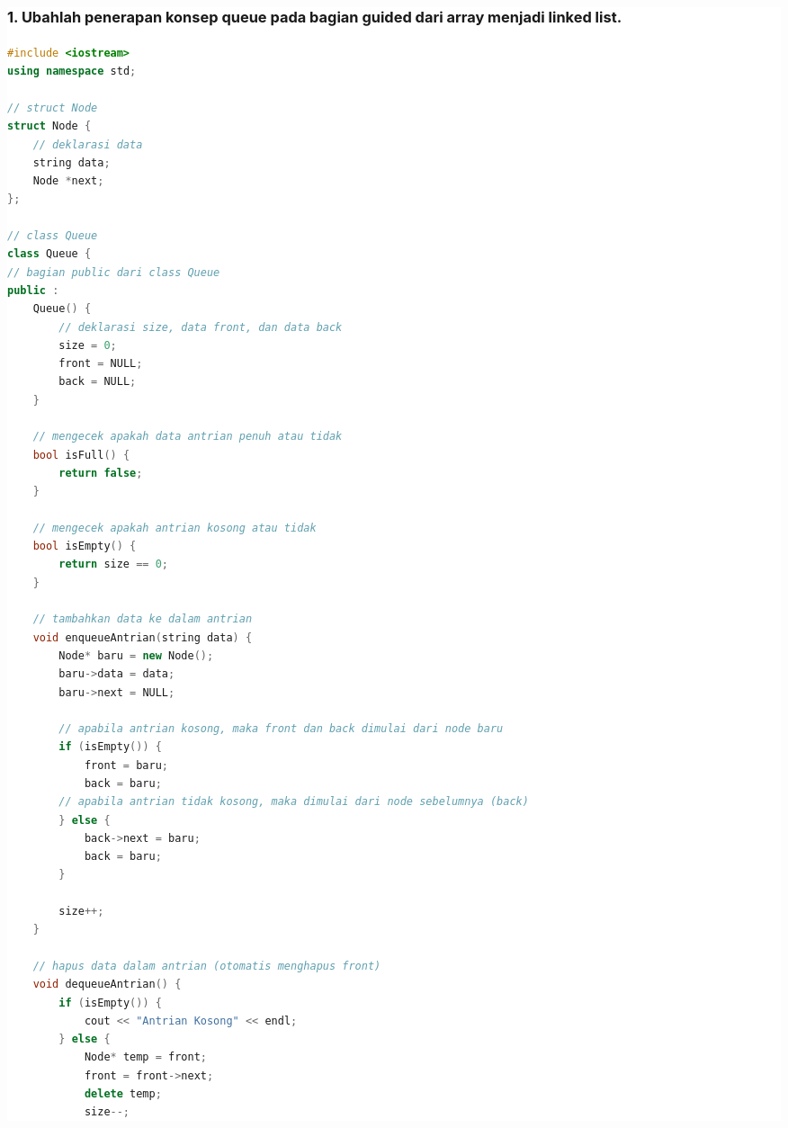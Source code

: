 ### 1. Ubahlah penerapan konsep queue pada bagian guided dari array menjadi linked list.

```C++
#include <iostream>
using namespace std;

// struct Node
struct Node {
    // deklarasi data
    string data;
    Node *next;
};

// class Queue
class Queue {
// bagian public dari class Queue
public :
    Queue() {
        // deklarasi size, data front, dan data back
        size = 0;
        front = NULL;
        back = NULL;
    }

    // mengecek apakah data antrian penuh atau tidak
    bool isFull() {
        return false;
    }

    // mengecek apakah antrian kosong atau tidak
    bool isEmpty() {
        return size == 0;
    }

    // tambahkan data ke dalam antrian
    void enqueueAntrian(string data) {
        Node* baru = new Node();
        baru->data = data;
        baru->next = NULL;

        // apabila antrian kosong, maka front dan back dimulai dari node baru
        if (isEmpty()) {
            front = baru;
            back = baru;
        // apabila antrian tidak kosong, maka dimulai dari node sebelumnya (back)
        } else {
            back->next = baru;
            back = baru;
        }

        size++;
    }

    // hapus data dalam antrian (otomatis menghapus front)
    void dequeueAntrian() {
        if (isEmpty()) {
            cout << "Antrian Kosong" << endl;
        } else {
            Node* temp = front;
            front = front->next;
            delete temp;
            size--;
```